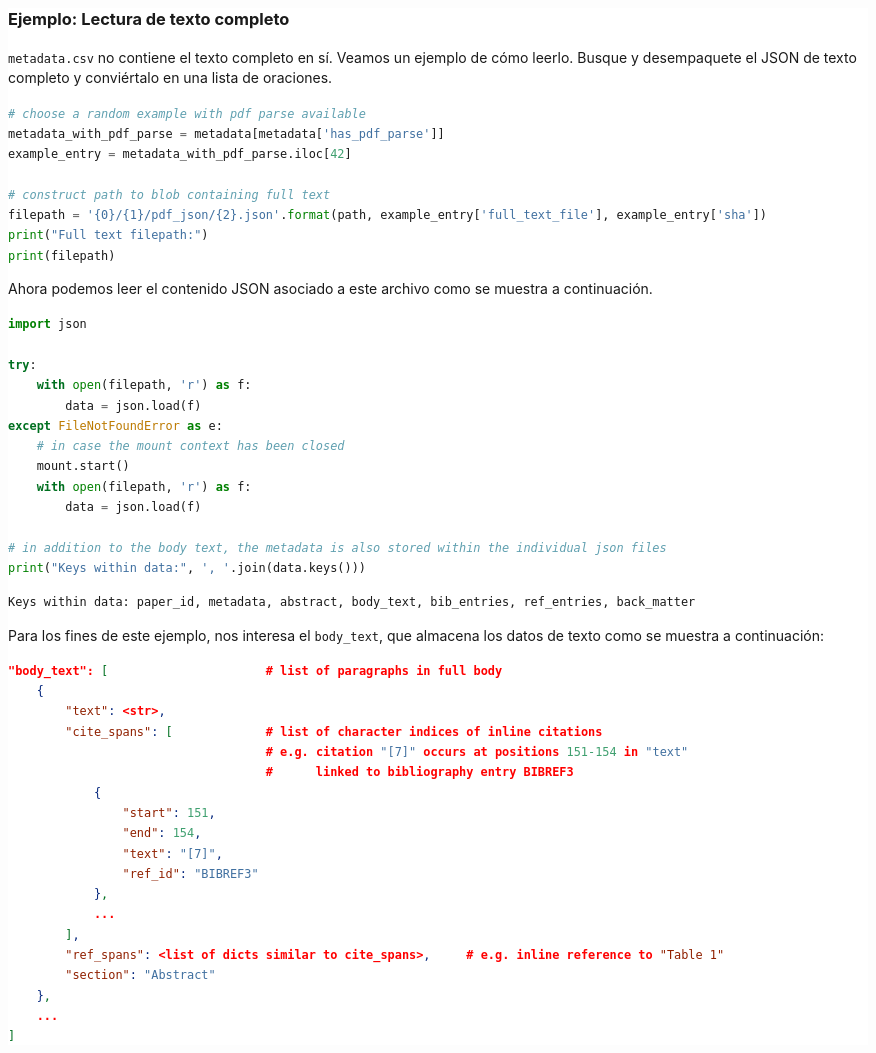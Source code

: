 ### <a name="example-read-full-text"></a>Ejemplo: Lectura de texto completo

`metadata.csv` no contiene el texto completo en sí. Veamos un ejemplo de cómo leerlo. Busque y desempaquete el JSON de texto completo y conviértalo en una lista de oraciones.


```python
# choose a random example with pdf parse available
metadata_with_pdf_parse = metadata[metadata['has_pdf_parse']]
example_entry = metadata_with_pdf_parse.iloc[42]

# construct path to blob containing full text
filepath = '{0}/{1}/pdf_json/{2}.json'.format(path, example_entry['full_text_file'], example_entry['sha'])
print("Full text filepath:")
print(filepath)
```    

Ahora podemos leer el contenido JSON asociado a este archivo como se muestra a continuación.

```python
import json

try:
    with open(filepath, 'r') as f:
        data = json.load(f)
except FileNotFoundError as e:
    # in case the mount context has been closed
    mount.start()
    with open(filepath, 'r') as f:
        data = json.load(f)
        
# in addition to the body text, the metadata is also stored within the individual json files
print("Keys within data:", ', '.join(data.keys()))
```

```
Keys within data: paper_id, metadata, abstract, body_text, bib_entries, ref_entries, back_matter
```

Para los fines de este ejemplo, nos interesa el `body_text`, que almacena los datos de texto como se muestra a continuación:

```json
"body_text": [                      # list of paragraphs in full body
    {
        "text": <str>,
        "cite_spans": [             # list of character indices of inline citations
                                    # e.g. citation "[7]" occurs at positions 151-154 in "text"
                                    #      linked to bibliography entry BIBREF3
            {
                "start": 151,
                "end": 154,
                "text": "[7]",
                "ref_id": "BIBREF3"
            },
            ...
        ],
        "ref_spans": <list of dicts similar to cite_spans>,     # e.g. inline reference to "Table 1"
        "section": "Abstract"
    },
    ...
]
```
